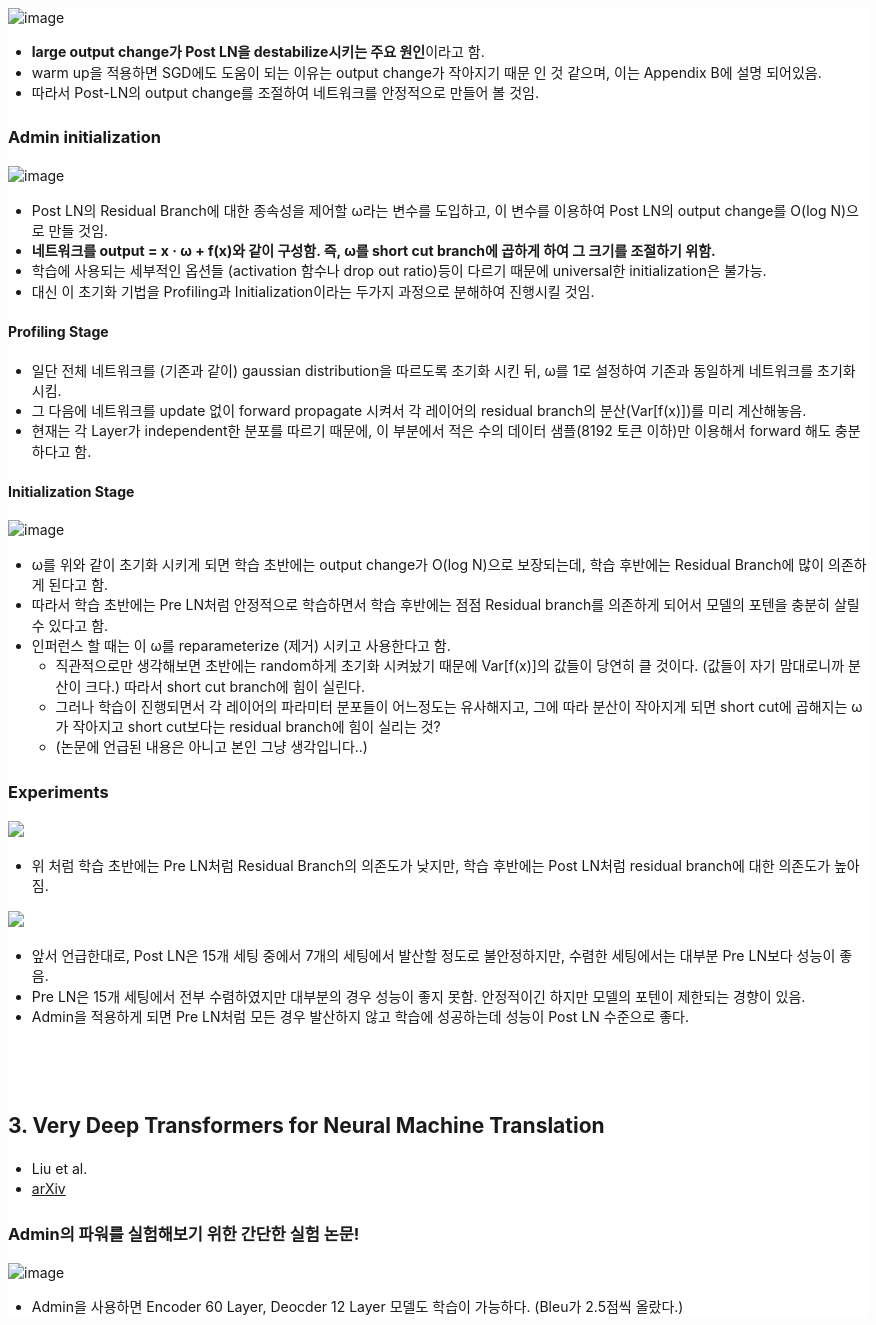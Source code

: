 ![image](https://user-images.githubusercontent.com/38183241/103601290-ab00d780-4f4c-11eb-83c3-563762bec8ce.png)
- **large output change가 Post LN을 destabilize시키는 주요 원인**이라고 함.
- warm up을 적용하면 SGD에도 도움이 되는 이유는 output change가 작아지기 때문 인 것 같으며, 이는 Appendix B에 설명 되어있음.
- 따라서 Post-LN의 output change를 조절하여 네트워크를 안정적으로 만들어 볼 것임.

### Admin initialization
![image](https://user-images.githubusercontent.com/38183241/103602695-0a141b80-4f50-11eb-8ae0-4b6a0e00f66f.png)
- Post LN의 Residual Branch에 대한 종속성을 제어할 ω라는 변수를 도입하고, 이 변수를 이용하여 Post LN의 output change를 O(log N)으로 만들 것임.
- **네트워크를 output = x · ω + f(x)와 같이 구성함. 즉, ω를 short cut branch에 곱하게 하여 그 크기를 조절하기 위함.**
- 학습에 사용되는 세부적인 옵션들 (activation 함수나 drop out ratio)등이 다르기 때문에 universal한 initialization은 불가능. 
- 대신 이 초기화 기법을 Profiling과 Initialization이라는 두가지 과정으로 분해하여 진행시킬 것임.

#### Profiling Stage
- 일단 전체 네트워크를 (기존과 같이) gaussian distribution을 따르도록 초기화 시킨 뒤, ω를 1로 설정하여 기존과 동일하게 네트워크를 초기화 시킴.
- 그 다음에 네트워크를 update 없이 forward propagate 시켜서 각 레이어의 residual branch의 분산(Var[f(x)])를 미리 계산해놓음.
- 현재는 각 Layer가 independent한 분포를 따르기 때문에, 이 부분에서 적은 수의 데이터 샘플(8192 토큰 이하)만 이용해서 forward 해도 충분하다고 함.

#### Initialization Stage
![image](https://user-images.githubusercontent.com/38183241/103603559-3e88d700-4f52-11eb-9923-56b72e6574e1.png)
- ω를 위와 같이 초기화 시키게 되면 학습 초반에는 output change가 O(log N)으로 보장되는데, 학습 후반에는 Residual Branch에 많이 의존하게 된다고 함.
- 따라서 학습 초반에는 Pre LN처럼 안정적으로 학습하면서 학습 후반에는 점점 Residual branch를 의존하게 되어서 모델의 포텐을 충분히 살릴 수 있다고 함.
- 인퍼런스 할 때는 이 ω를 reparameterize (제거) 시키고 사용한다고 함.
  - 직관적으로만 생각해보면 초반에는 random하게 초기화 시켜놨기 때문에 Var[f(x)]의 값들이 당연히 클 것이다. (값들이 자기 맘대로니까 분산이 크다.) 따라서 short cut branch에 힘이 실린다.
  - 그러나 학습이 진행되면서 각 레이어의 파라미터 분포들이 어느정도는 유사해지고, 그에 따라 분산이 작아지게 되면 short cut에 곱해지는 ω가 작아지고 short cut보다는 residual branch에 힘이 실리는 것?
  - (논문에 언급된 내용은 아니고 본인 그냥 생각입니다..)

### Experiments
![](https://user-images.githubusercontent.com/38183241/103604401-4fd2e300-4f54-11eb-91ca-29f87cddeefe.png)
- 위 처럼 학습 초반에는 Pre LN처럼 Residual Branch의 의존도가 낮지만, 학습 후반에는 Post LN처럼 residual branch에 대한 의존도가 높아짐.

![](https://user-images.githubusercontent.com/38183241/103603900-08982280-4f53-11eb-983f-fba95334c473.png)
- 앞서 언급한대로, Post LN은 15개 세팅 중에서 7개의 세팅에서 발산할 정도로 불안정하지만, 수렴한 세팅에서는 대부분 Pre LN보다 성능이 좋음.
- Pre LN은 15개 세팅에서 전부 수렴하였지만 대부분의 경우 성능이 좋지 못함. 안정적이긴 하지만 모델의 포텐이 제한되는 경향이 있음.
- Admin을 적용하게 되면 Pre LN처럼 모든 경우 발산하지 않고 학습에 성공하는데 성능이 Post LN 수준으로 좋다.

<br><br>

## 3. Very Deep Transformers for Neural Machine Translation
- Liu et al.
- [arXiv](https://arxiv.org/pdf/2008.07772.pdf)

### Admin의 파워를 실험해보기 위한 간단한 실험 논문!
![image](https://user-images.githubusercontent.com/38183241/103605790-287e1500-4f58-11eb-9912-84a1a756ee6c.png)
- Admin을 사용하면 Encoder 60 Layer, Deocder 12 Layer 모델도 학습이 가능하다. (Bleu가 2.5점씩 올랐다.)

